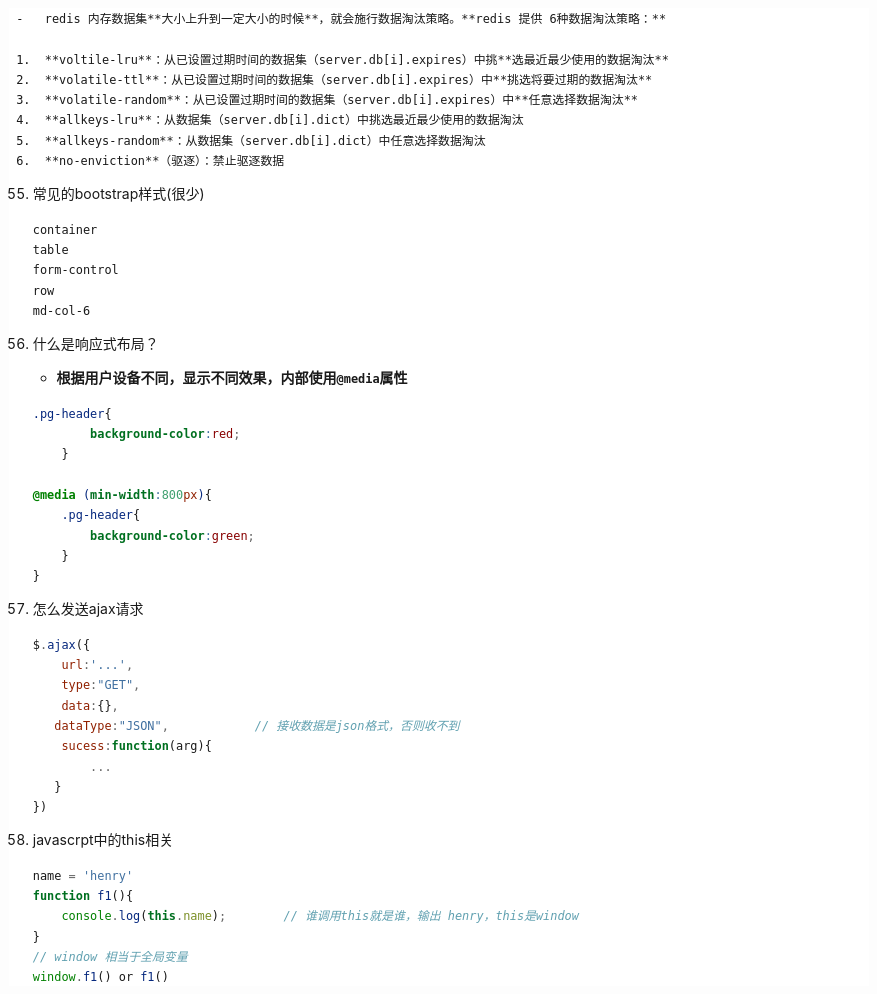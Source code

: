      -   redis 内存数据集**大小上升到一定大小的时候**，就会施行数据淘汰策略。**redis 提供 6种数据淘汰策略：**

     1.  **voltile-lru**：从已设置过期时间的数据集（server.db[i].expires）中挑**选最近最少使用的数据淘汰**
     2.  **volatile-ttl**：从已设置过期时间的数据集（server.db[i].expires）中**挑选将要过期的数据淘汰**
     3.  **volatile-random**：从已设置过期时间的数据集（server.db[i].expires）中**任意选择数据淘汰**
     4.  **allkeys-lru**：从数据集（server.db[i].dict）中挑选最近最少使用的数据淘汰
     5.  **allkeys-random**：从数据集（server.db[i].dict）中任意选择数据淘汰
     6.  **no-enviction**（驱逐）：禁止驱逐数据

55.  常见的bootstrap样式(很少)

     ```css
     container
     table
     form-control
     row
     md-col-6
     ```

56.  什么是响应式布局？

     -   **根据用户设备不同，显示不同效果，内部使用`@media`属性**

     ```css
     .pg-header{
             background-color:red;
         }
     
     @media (min-width:800px){
         .pg-header{
             background-color:green;
         }
     }
     ```

57.  怎么发送ajax请求

     ```js
     $.ajax({
         url:'...',
         type:"GET",
         data:{},
     	dataType:"JSON",			// 接收数据是json格式，否则收不到
         sucess:function(arg){
             ...
     	}
     })
     ```

58.  javascrpt中的this相关

     ```js
     name = 'henry'
     function f1(){
         console.log(this.name);		// 谁调用this就是谁，输出 henry，this是window
     }
     // window 相当于全局变量
     window.f1() or f1()
     